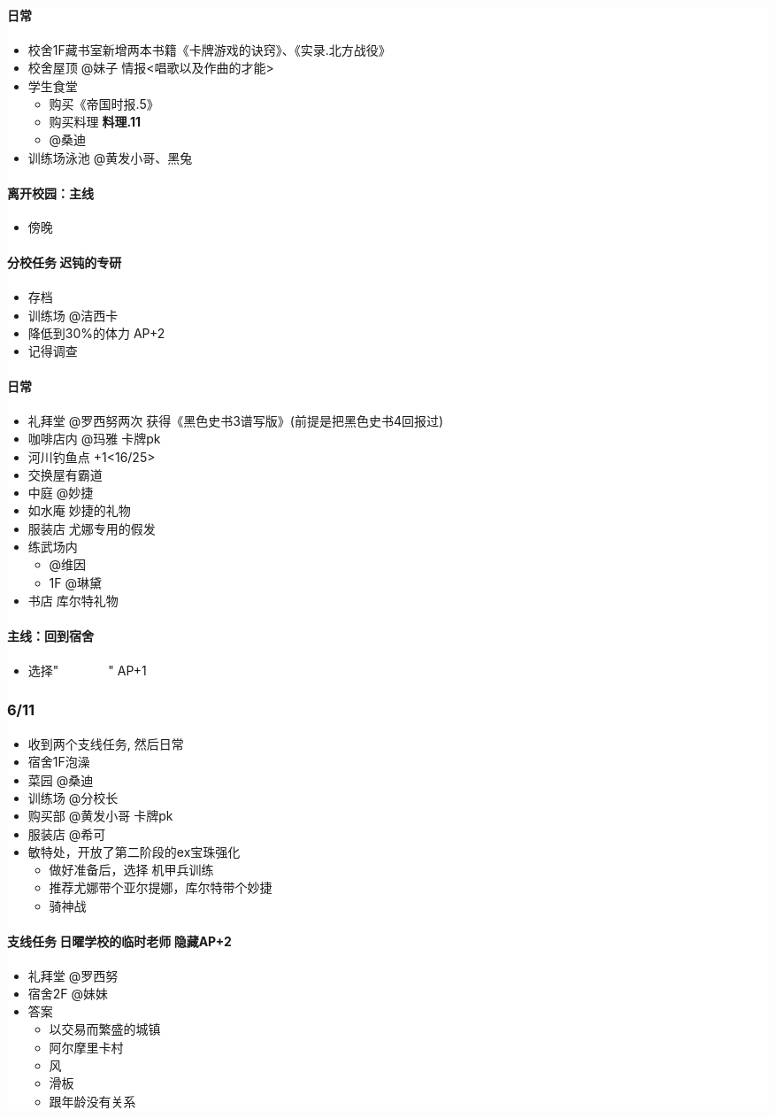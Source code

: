 #### 日常
- 校舍1F藏书室新增两本书籍《卡牌游戏的诀窍》、《实录.北方战役》
- 校舍屋顶 @妹子 情报<唱歌以及作曲的才能>
- 学生食堂
  - 购买《帝国时报.5》
  - 购买料理 **料理.11**
  - @桑迪
- 训练场泳池 @黄发小哥、黑兔

#### 离开校园：主线
- 傍晚

#### 分校任务 迟钝的专研
- 存档
- 训练场 @洁西卡
- 降低到30%的体力 AP+2
- 记得调查

#### 日常
- 礼拜堂 @罗西努两次 获得《黑色史书3谱写版》(前提是把黑色史书4回报过)
- 咖啡店内 @玛雅 卡牌pk
- 河川钓鱼点 +1<16/25>
- 交换屋有霸道
- 中庭 @妙捷
- 如水庵 妙捷的礼物
- 服装店 尤娜专用的假发
- 练武场内
  - @维因
  - 1F @琳黛
- 书店 库尔特礼物

#### 主线：回到宿舍
- 选择"<span style="color:white">黑色工房</span>" AP+1

### 6/11
- 收到两个支线任务, 然后日常
- 宿舍1F泡澡
- 菜园 @桑迪
- 训练场 @分校长
- 购买部 @黄发小哥 卡牌pk
- 服装店 @希可
- 敏特处，开放了第二阶段的ex宝珠强化
  - 做好准备后，选择 机甲兵训练
  - 推荐尤娜带个亚尔提娜，库尔特带个妙捷
  - 骑神战

#### 支线任务 日曜学校的临时老师 隐藏AP+2
- 礼拜堂 @罗西努
- 宿舍2F @妹妹
- 答案
  - 以交易而繁盛的城镇
  - 阿尔摩里卡村
  - 风
  - 滑板
  - 跟年龄没有关系
